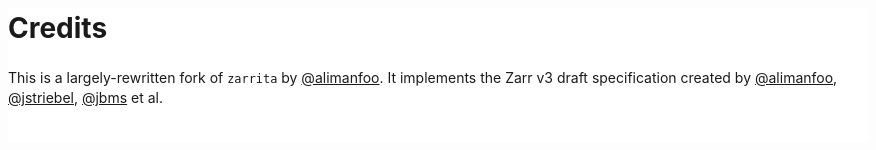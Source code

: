  # Credits
 
 This is a largely-rewritten fork of `zarrita` by [@alimanfoo](https://github.com/alimanfoo). It implements the Zarr v3 draft specification created by [@alimanfoo](https://github.com/alimanfoo), [@jstriebel](https://github.com/jstriebel), [@jbms](https://github.com/jbms) et al.
```

